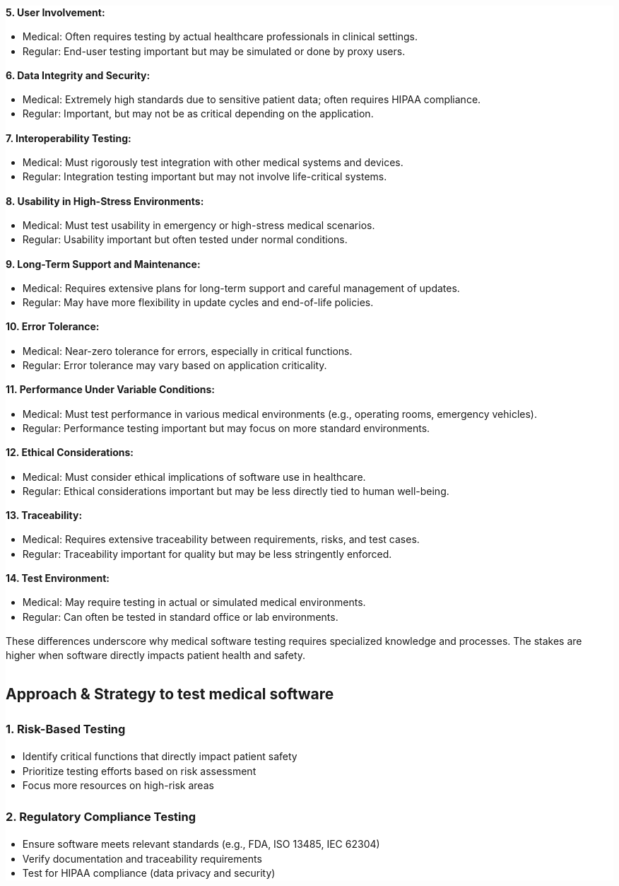 **5. User Involvement:**
- Medical: Often requires testing by actual healthcare professionals in clinical settings.
- Regular: End-user testing important but may be simulated or done by proxy users.

**6. Data Integrity and Security:**
- Medical: Extremely high standards due to sensitive patient data; often requires HIPAA compliance.
- Regular: Important, but may not be as critical depending on the application.

**7. Interoperability Testing:**
- Medical: Must rigorously test integration with other medical systems and devices.
- Regular: Integration testing important but may not involve life-critical systems.

**8. Usability in High-Stress Environments:**
- Medical: Must test usability in emergency or high-stress medical scenarios.
- Regular: Usability important but often tested under normal conditions.

**9. Long-Term Support and Maintenance:**
- Medical: Requires extensive plans for long-term support and careful management of updates.
- Regular: May have more flexibility in update cycles and end-of-life policies.

**10. Error Tolerance:**
- Medical: Near-zero tolerance for errors, especially in critical functions.
- Regular: Error tolerance may vary based on application criticality.

**11. Performance Under Variable Conditions:**
- Medical: Must test performance in various medical environments (e.g., operating rooms, emergency vehicles).
- Regular: Performance testing important but may focus on more standard environments.

**12. Ethical Considerations:**
- Medical: Must consider ethical implications of software use in healthcare.
- Regular: Ethical considerations important but may be less directly tied to human well-being.

**13. Traceability:**
- Medical: Requires extensive traceability between requirements, risks, and test cases.
- Regular: Traceability important for quality but may be less stringently enforced.

**14. Test Environment:**
- Medical: May require testing in actual or simulated medical environments.
- Regular: Can often be tested in standard office or lab environments.

These differences underscore why medical software testing requires specialized knowledge and processes. The stakes are higher when software directly impacts patient health and safety.


## Approach & Strategy to test medical software

### 1. Risk-Based Testing

- Identify critical functions that directly impact patient safety
- Prioritize testing efforts based on risk assessment
- Focus more resources on high-risk areas

### 2. Regulatory Compliance Testing

- Ensure software meets relevant standards (e.g., FDA, ISO 13485, IEC 62304)
- Verify documentation and traceability requirements
- Test for HIPAA compliance (data privacy and security)
